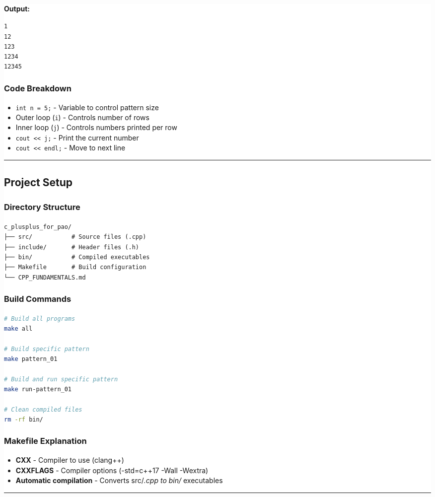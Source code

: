 **Output:**
```
1
12
123
1234
12345
```

### Code Breakdown
- `int n = 5;` - Variable to control pattern size
- Outer loop (`i`) - Controls number of rows
- Inner loop (`j`) - Controls numbers printed per row
- `cout << j;` - Print the current number
- `cout << endl;` - Move to next line

---

## Project Setup

### Directory Structure
```
c_plusplus_for_pao/
├── src/           # Source files (.cpp)
├── include/       # Header files (.h)
├── bin/           # Compiled executables
├── Makefile       # Build configuration
└── CPP_FUNDAMENTALS.md
```

### Build Commands
```bash
# Build all programs
make all

# Build specific pattern
make pattern_01

# Build and run specific pattern
make run-pattern_01

# Clean compiled files
rm -rf bin/
```

### Makefile Explanation
- **CXX** - Compiler to use (clang++)
- **CXXFLAGS** - Compiler options (-std=c++17 -Wall -Wextra)
- **Automatic compilation** - Converts src/*.cpp to bin/* executables

---
